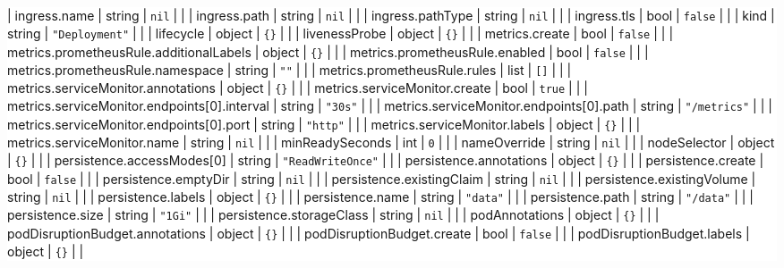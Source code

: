 | ingress.name | string | `nil` |  |
| ingress.path | string | `nil` |  |
| ingress.pathType | string | `nil` |  |
| ingress.tls | bool | `false` |  |
| kind | string | `"Deployment"` |  |
| lifecycle | object | `{}` |  |
| livenessProbe | object | `{}` |  |
| metrics.create | bool | `false` |  |
| metrics.prometheusRule.additionalLabels | object | `{}` |  |
| metrics.prometheusRule.enabled | bool | `false` |  |
| metrics.prometheusRule.namespace | string | `""` |  |
| metrics.prometheusRule.rules | list | `[]` |  |
| metrics.serviceMonitor.annotations | object | `{}` |  |
| metrics.serviceMonitor.create | bool | `true` |  |
| metrics.serviceMonitor.endpoints[0].interval | string | `"30s"` |  |
| metrics.serviceMonitor.endpoints[0].path | string | `"/metrics"` |  |
| metrics.serviceMonitor.endpoints[0].port | string | `"http"` |  |
| metrics.serviceMonitor.labels | object | `{}` |  |
| metrics.serviceMonitor.name | string | `nil` |  |
| minReadySeconds | int | `0` |  |
| nameOverride | string | `nil` |  |
| nodeSelector | object | `{}` |  |
| persistence.accessModes[0] | string | `"ReadWriteOnce"` |  |
| persistence.annotations | object | `{}` |  |
| persistence.create | bool | `false` |  |
| persistence.emptyDir | string | `nil` |  |
| persistence.existingClaim | string | `nil` |  |
| persistence.existingVolume | string | `nil` |  |
| persistence.labels | object | `{}` |  |
| persistence.name | string | `"data"` |  |
| persistence.path | string | `"/data"` |  |
| persistence.size | string | `"1Gi"` |  |
| persistence.storageClass | string | `nil` |  |
| podAnnotations | object | `{}` |  |
| podDisruptionBudget.annotations | object | `{}` |  |
| podDisruptionBudget.create | bool | `false` |  |
| podDisruptionBudget.labels | object | `{}` |  |